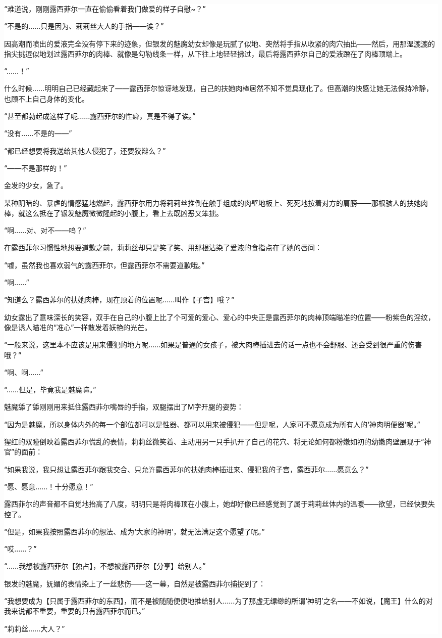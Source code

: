 “难道说，刚刚露西菲尔一直在偷偷看着我们做爱的样子自慰~？”

“不是的……只是因为、莉莉丝大人的手指——诶？”

因高潮而喷出的爱液完全没有停下来的迹象，但银发的魅魔幼女却像是玩腻了似地、突然将手指从收紧的肉穴抽出——然后，用那湿漉漉的指尖挑逗似地划过露西菲尔的肉棒、就像是勾勒线条一样，从下往上地轻轻拂过，最后将露西菲尔自己的爱液蹭在了肉棒顶端上。

“……！”

什么时候……明明自己已经藏起来了——露西菲尔惊讶地发现，自己的扶她肉棒居然不知不觉具现化了。但高潮的快感让她无法保持冷静，也顾不上自己身体的变化。

“甚至都勃起成这样了呢……露西菲尔的性癖，真是不得了诶。”

“没有……不是的——”

“都已经想要将我送给其他人侵犯了，还要狡辩么？”

“——不是那样的！”

金发的少女，急了。

某种阴暗的、暴虐的情感猛地燃起，露西菲尔用力将莉莉丝推倒在触手组成的肉壁地板上、死死地按着对方的肩膀——那根骇人的扶她肉棒，就这么抵在了银发魅魔微微隆起的小腹上，看上去既凶恶又笨拙。

“啊……对、对不——呜？”

在露西菲尔习惯性地想要道歉之前，莉莉丝却只是笑了笑、用那根沾染了爱液的食指点在了她的唇间：

“嘘，虽然我也喜欢弱气的露西菲尔，但露西菲尔不需要道歉哦。”

“啊……”

“知道么？露西菲尔的扶她肉棒，现在顶着的位置呢……叫作【子宫】哦？”

幼女露出了意味深长的笑容，双手在自己的小腹上比了个可爱的爱心、爱心的中央正是露西菲尔的肉棒顶端瞄准的位置——粉紫色的淫纹，像是诱人瞄准的“准心”一样散发着妖艳的光芒。

“一般来说，这里本不应该是用来侵犯的地方呢……如果是普通的女孩子，被大肉棒插进去的话一点也不会舒服、还会受到很严重的伤害哦？”

“啊、啊……”

“……但是，毕竟我是魅魔嘛。”

魅魔舔了舔刚刚用来抵住露西菲尔嘴唇的手指，双腿摆出了M字开腿的姿势：

“因为是魅魔，所以身体内外的每一个部位都可以是性器、都可以用来被侵犯——但是呢，人家可不愿意成为所有人的‘神肉明便器’呢。”

猩红的双瞳倒映着露西菲尔慌乱的表情，莉莉丝微笑着、主动用另一只手扒开了自己的花穴、将无论如何都粉嫩如初的幼嫩肉壁展现于“神官”的面前：

“如果我说，我只想让露西菲尔跟我交合、只允许露西菲尔的扶她肉棒插进来、侵犯我的子宫，露西菲尔……愿意么？”

“愿、愿意……！十分愿意！”

露西菲尔的声音都不自觉地抬高了八度，明明只是将肉棒顶在小腹上，她却好像已经感觉到了属于莉莉丝体内的温暖——欲望，已经快要失控了。

“但是，如果我按照露西菲尔的想法、成为‘大家的神明’，就无法满足这个愿望了呢。”

“哎……？”

“……我想被露西菲尔【独占】，不想被露西菲尔【分享】给别人。”

银发的魅魔，妩媚的表情染上了一丝悲伤——这一幕，自然是被露西菲尔捕捉到了：

“我想要成为【只属于露西菲尔的东西】，而不是被随随便便地推给别人……为了那虚无缥缈的所谓‘神明’之名——不如说，【魔王】什么的对我来说都不重要，重要的只有露西菲尔而已。”

“莉莉丝……大人？”
